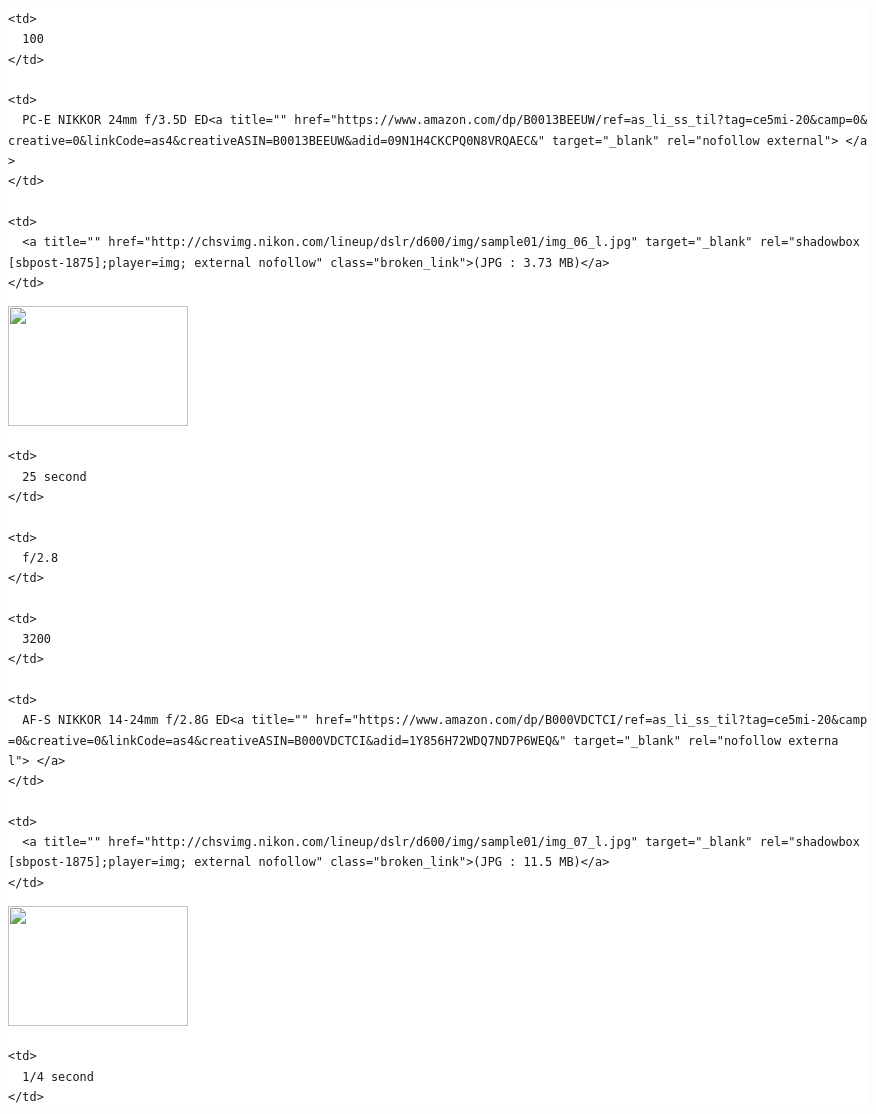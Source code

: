     <td>
      100
    </td>
    
    <td>
      PC-E NIKKOR 24mm f/3.5D ED<a title="" href="https://www.amazon.com/dp/B0013BEEUW/ref=as_li_ss_til?tag=ce5mi-20&camp=0&creative=0&linkCode=as4&creativeASIN=B0013BEEUW&adid=09N1H4CKCPQ0N8VRQAEC&" target="_blank" rel="nofollow external"> </a>
    </td>
    
    <td>
      <a title="" href="http://chsvimg.nikon.com/lineup/dslr/d600/img/sample01/img_06_l.jpg" target="_blank" rel="shadowbox[sbpost-1875];player=img; external nofollow" class="broken_link">(JPG : 3.73 MB)</a>
    </td>
  </tr>
  
  <tr>
    <td>
      <img title="qd" alt="" src="http://imaging.nikon.com/lineup/dslr/d600/img/sample01/img_07.png" width="180" height="120" />
    </td>
    
    <td>
      25 second
    </td>
    
    <td>
      f/2.8
    </td>
    
    <td>
      3200
    </td>
    
    <td>
      AF-S NIKKOR 14-24mm f/2.8G ED<a title="" href="https://www.amazon.com/dp/B000VDCTCI/ref=as_li_ss_til?tag=ce5mi-20&camp=0&creative=0&linkCode=as4&creativeASIN=B000VDCTCI&adid=1Y856H72WDQ7ND7P6WEQ&" target="_blank" rel="nofollow external"> </a>
    </td>
    
    <td>
      <a title="" href="http://chsvimg.nikon.com/lineup/dslr/d600/img/sample01/img_07_l.jpg" target="_blank" rel="shadowbox[sbpost-1875];player=img; external nofollow" class="broken_link">(JPG : 11.5 MB)</a>
    </td>
  </tr>
  
  <tr>
    <td>
      <img title="qd" alt="" src="http://imaging.nikon.com/lineup/dslr/d600/img/sample01/img_08.png" width="180" height="120" />
    </td>
    
    <td>
      1/4 second
    </td>
    

 [1]: https://www.murekkep.org/kamera/nikon/ "nikon"
 [2]: https://www.murekkep.org/kamera/ "fotoğraf makinesi"